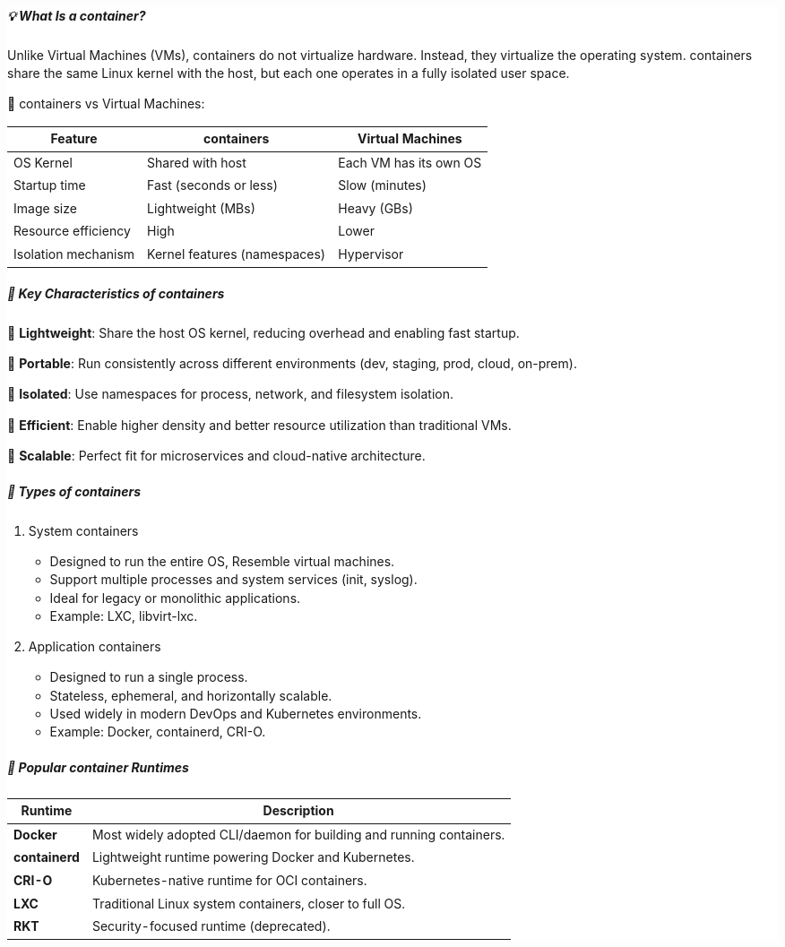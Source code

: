 ##### 💡 What Is a container?

Unlike Virtual Machines (VMs), containers do not virtualize hardware. Instead, they virtualize the operating system. containers share the same Linux kernel with the host, but each one operates in a fully isolated user space.

📌 containers vs Virtual Machines:

| Feature             | containers                   | Virtual Machines       |
| ------------------- | ---------------------------- | ---------------------- |
| OS Kernel           | Shared with host             | Each VM has its own OS |
| Startup time        | Fast (seconds or less)       | Slow (minutes)         |
| Image size          | Lightweight (MBs)            | Heavy (GBs)            |
| Resource efficiency | High                         | Lower                  |
| Isolation mechanism | Kernel features (namespaces) | Hypervisor             |

##### 🔑 Key Characteristics of containers

🔹 **Lightweight**: Share the host OS kernel, reducing overhead and enabling fast startup.

🔹 **Portable**: Run consistently across different environments (dev, staging, prod, cloud, on-prem).

🔹 **Isolated**: Use namespaces for process, network, and filesystem isolation.

🔹 **Efficient**: Enable higher density and better resource utilization than traditional VMs.

🔹 **Scalable**: Perfect fit for microservices and cloud-native architecture.

##### 🧱 Types of containers

1. System containers

   * Designed to run the entire OS, Resemble virtual machines.
   * Support multiple processes and system services (init, syslog).
   * Ideal for legacy or monolithic applications.
   * Example: LXC, libvirt-lxc.
2. Application containers

   * Designed to run a single process.
   * Stateless, ephemeral, and horizontally scalable.
   * Used widely in modern DevOps and Kubernetes environments.
   * Example: Docker, containerd, CRI-O.

##### 🚀 Popular container Runtimes

| Runtime              | Description                                                         |
| -------------------- | ------------------------------------------------------------------- |
| **Docker**     | Most widely adopted CLI/daemon for building and running containers. |
| **containerd** | Lightweight runtime powering Docker and Kubernetes.                 |
| **CRI-O**      | Kubernetes-native runtime for OCI containers.                       |
| **LXC**        | Traditional Linux system containers, closer to full OS.             |
| **RKT**        | Security-focused runtime (deprecated).                              |
